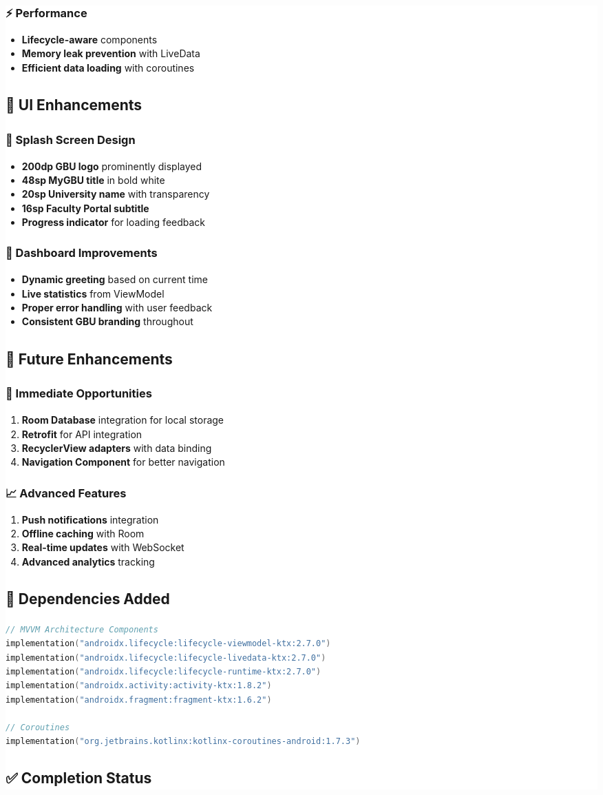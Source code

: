 ### **⚡ Performance**
- **Lifecycle-aware** components
- **Memory leak prevention** with LiveData
- **Efficient data loading** with coroutines

## 🎨 **UI Enhancements**

### **🌈 Splash Screen Design**
- **200dp GBU logo** prominently displayed
- **48sp MyGBU title** in bold white
- **20sp University name** with transparency
- **16sp Faculty Portal subtitle**
- **Progress indicator** for loading feedback

### **📱 Dashboard Improvements**
- **Dynamic greeting** based on current time
- **Live statistics** from ViewModel
- **Proper error handling** with user feedback
- **Consistent GBU branding** throughout

## 🚀 **Future Enhancements**

### **🔧 Immediate Opportunities**
1. **Room Database** integration for local storage
2. **Retrofit** for API integration
3. **RecyclerView adapters** with data binding
4. **Navigation Component** for better navigation

### **📈 Advanced Features**
1. **Push notifications** integration
2. **Offline caching** with Room
3. **Real-time updates** with WebSocket
4. **Advanced analytics** tracking

## 📝 **Dependencies Added**

```kotlin
// MVVM Architecture Components
implementation("androidx.lifecycle:lifecycle-viewmodel-ktx:2.7.0")
implementation("androidx.lifecycle:lifecycle-livedata-ktx:2.7.0")
implementation("androidx.lifecycle:lifecycle-runtime-ktx:2.7.0")
implementation("androidx.activity:activity-ktx:1.8.2")
implementation("androidx.fragment:fragment-ktx:1.6.2")

// Coroutines
implementation("org.jetbrains.kotlinx:kotlinx-coroutines-android:1.7.3")
```

## ✅ **Completion Status**
